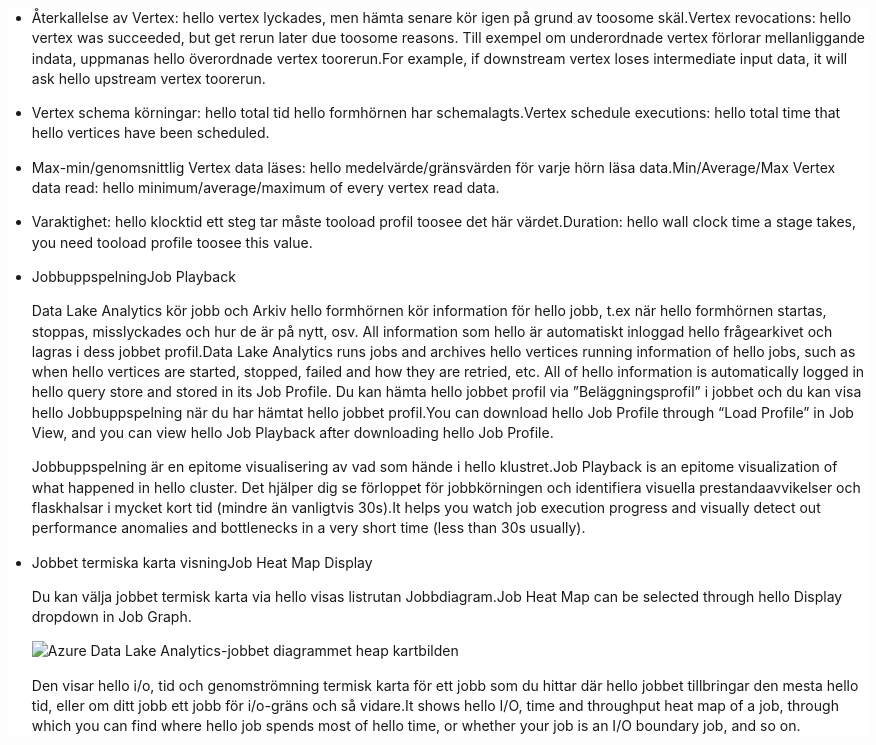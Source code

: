   * <span data-ttu-id="a83d9-205">Återkallelse av Vertex: hello vertex lyckades, men hämta senare kör igen på grund av toosome skäl.</span><span class="sxs-lookup"><span data-stu-id="a83d9-205">Vertex revocations: hello vertex was succeeded, but get rerun later due toosome reasons.</span></span> <span data-ttu-id="a83d9-206">Till exempel om underordnade vertex förlorar mellanliggande indata, uppmanas hello överordnade vertex toorerun.</span><span class="sxs-lookup"><span data-stu-id="a83d9-206">For example, if downstream vertex loses intermediate input data, it will ask hello upstream vertex toorerun.</span></span>
  * <span data-ttu-id="a83d9-207">Vertex schema körningar: hello total tid hello formhörnen har schemalagts.</span><span class="sxs-lookup"><span data-stu-id="a83d9-207">Vertex schedule executions: hello total time that hello vertices have been scheduled.</span></span>
  * <span data-ttu-id="a83d9-208">Max-min/genomsnittlig Vertex data läses: hello medelvärde/gränsvärden för varje hörn läsa data.</span><span class="sxs-lookup"><span data-stu-id="a83d9-208">Min/Average/Max Vertex data read: hello minimum/average/maximum of every vertex read data.</span></span>
  * <span data-ttu-id="a83d9-209">Varaktighet: hello klocktid ett steg tar måste tooload profil toosee det här värdet.</span><span class="sxs-lookup"><span data-stu-id="a83d9-209">Duration: hello wall clock time a stage takes, you need tooload profile toosee this value.</span></span>
  * <span data-ttu-id="a83d9-210">Jobbuppspelning</span><span class="sxs-lookup"><span data-stu-id="a83d9-210">Job Playback</span></span>
    
      <span data-ttu-id="a83d9-211">Data Lake Analytics kör jobb och Arkiv hello formhörnen kör information för hello jobb, t.ex när hello formhörnen startas, stoppas, misslyckades och hur de är på nytt, osv. All information som hello är automatiskt inloggad hello frågearkivet och lagras i dess jobbet profil.</span><span class="sxs-lookup"><span data-stu-id="a83d9-211">Data Lake Analytics runs jobs and archives hello vertices running information of hello jobs, such as when hello vertices are started, stopped, failed and how they are retried, etc. All of hello information is automatically logged in hello query store and stored in its Job Profile.</span></span> <span data-ttu-id="a83d9-212">Du kan hämta hello jobbet profil via ”Beläggningsprofil” i jobbet och du kan visa hello Jobbuppspelning när du har hämtat hello jobbet profil.</span><span class="sxs-lookup"><span data-stu-id="a83d9-212">You can download hello Job Profile through “Load Profile” in Job View, and you can view hello Job Playback after downloading hello Job Profile.</span></span>
    
      <span data-ttu-id="a83d9-213">Jobbuppspelning är en epitome visualisering av vad som hände i hello klustret.</span><span class="sxs-lookup"><span data-stu-id="a83d9-213">Job Playback is an epitome visualization of what happened in hello cluster.</span></span> <span data-ttu-id="a83d9-214">Det hjälper dig se förloppet för jobbkörningen och identifiera visuella prestandaavvikelser och flaskhalsar i mycket kort tid (mindre än vanligtvis 30s).</span><span class="sxs-lookup"><span data-stu-id="a83d9-214">It helps you watch job execution progress and visually detect out performance anomalies and bottlenecks in a very short time (less than 30s usually).</span></span>
  * <span data-ttu-id="a83d9-215">Jobbet termiska karta visning</span><span class="sxs-lookup"><span data-stu-id="a83d9-215">Job Heat Map Display</span></span> 
    
      <span data-ttu-id="a83d9-216">Du kan välja jobbet termisk karta via hello visas listrutan Jobbdiagram.</span><span class="sxs-lookup"><span data-stu-id="a83d9-216">Job Heat Map can be selected through hello Display dropdown in Job Graph.</span></span> 
    
      ![Azure Data Lake Analytics-jobbet diagrammet heap kartbilden](./media/data-lake-analytics-data-lake-tools-view-jobs/data-lake-tools-job-graph-heat-map-display.png)
    
      <span data-ttu-id="a83d9-218">Den visar hello i/o, tid och genomströmning termisk karta för ett jobb som du hittar där hello jobbet tillbringar den mesta hello tid, eller om ditt jobb ett jobb för i/o-gräns och så vidare.</span><span class="sxs-lookup"><span data-stu-id="a83d9-218">It shows hello I/O, time and throughput heat map of a job, through which you can find where hello job spends most of hello time, or whether your job is an I/O boundary job, and so on.</span></span>
    